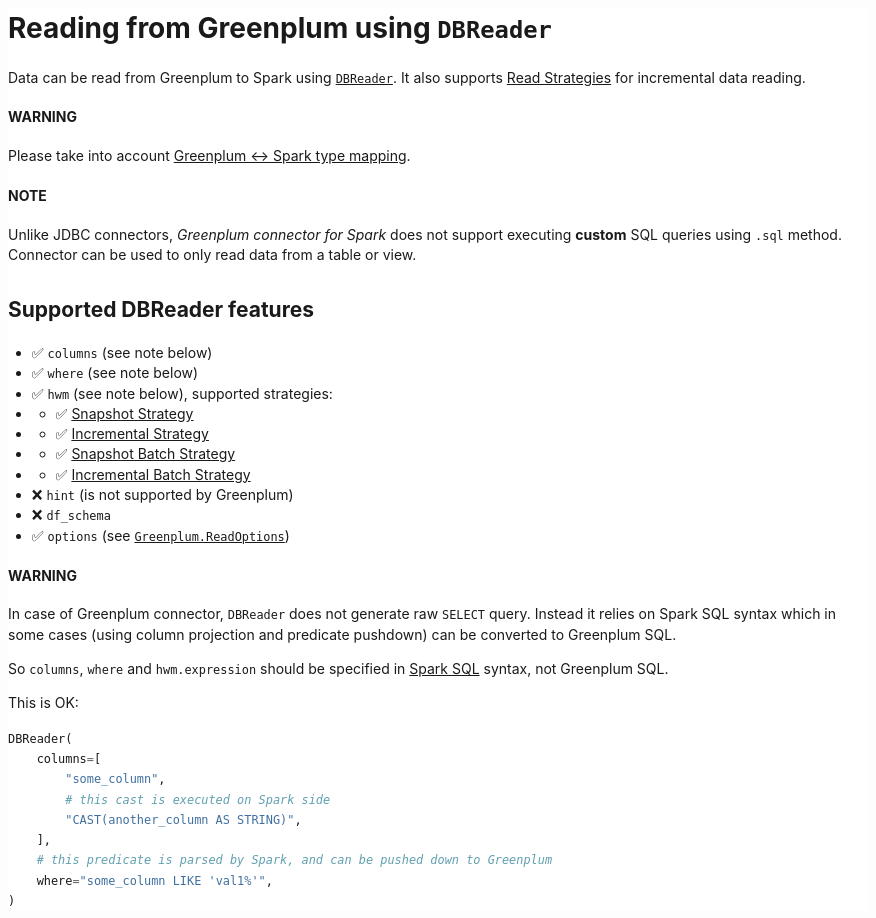 <a id="greenplum-read"></a>

# Reading from Greenplum using `DBReader`

Data can be read from Greenplum to Spark using [`DBReader`](../../../db/db_reader.md#onetl.db.db_reader.db_reader.DBReader).
It also supports [Read Strategies](../../../strategy/index.md#strategy) for incremental data reading.

#### WARNING
Please take into account [Greenplum <-> Spark type mapping](types.md#greenplum-types).

#### NOTE
Unlike JDBC connectors, *Greenplum connector for Spark* does not support
executing **custom** SQL queries using `.sql` method. Connector can be used to only read data from a table or view.

## Supported DBReader features

* ✅︎ `columns` (see note below)
* ✅︎ `where` (see note below)
* ✅︎ `hwm` (see note below), supported strategies:
* * ✅︎ [Snapshot Strategy](../../../strategy/snapshot_strategy.md#snapshot-strategy)
* * ✅︎ [Incremental Strategy](../../../strategy/incremental_strategy.md#incremental-strategy)
* * ✅︎ [Snapshot Batch Strategy](../../../strategy/snapshot_batch_strategy.md#snapshot-batch-strategy)
* * ✅︎ [Incremental Batch Strategy](../../../strategy/incremental_batch_strategy.md#incremental-batch-strategy)
* ❌ `hint` (is not supported by Greenplum)
* ❌ `df_schema`
* ✅︎ `options` (see [`Greenplum.ReadOptions`](#onetl.connection.db_connection.greenplum.options.GreenplumReadOptions))

#### WARNING
In case of Greenplum connector, `DBReader` does not generate raw `SELECT` query. Instead it relies on Spark SQL syntax
which in some cases (using column projection and predicate pushdown) can be converted to Greenplum SQL.

So `columns`, `where` and `hwm.expression` should be specified in [Spark SQL](https://spark.apache.org/docs/latest/sql-ref-syntax.html) syntax,
not Greenplum SQL.

This is OK:

```python
DBReader(
    columns=[
        "some_column",
        # this cast is executed on Spark side
        "CAST(another_column AS STRING)",
    ],
    # this predicate is parsed by Spark, and can be pushed down to Greenplum
    where="some_column LIKE 'val1%'",
)
```
